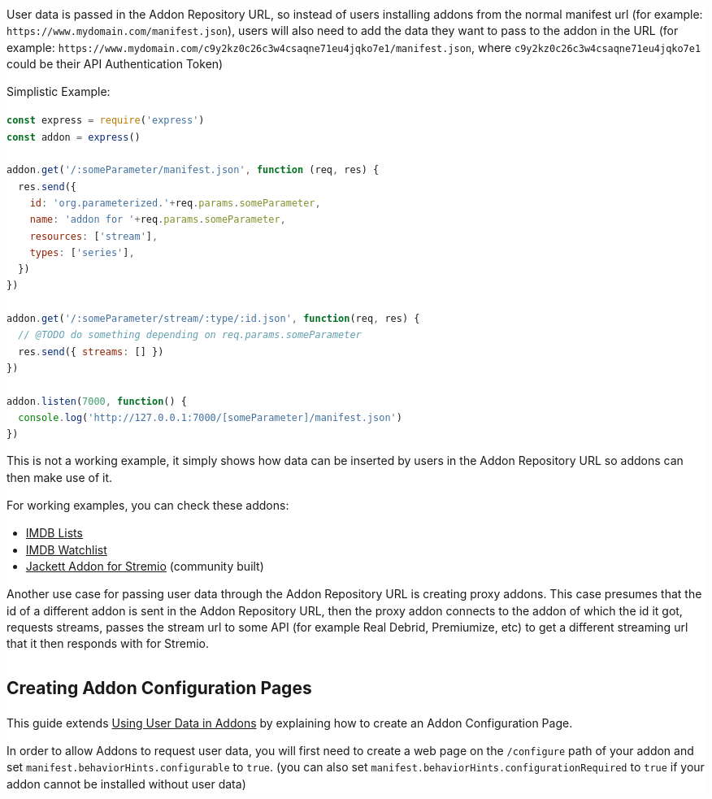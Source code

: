User data is passed in the Addon Repository URL, so instead of users installing addons from the normal manifest url (for example: `https://www.mydomain.com/manifest.json`), users will also need to add the data they want to pass to the addon in the URL (for example: `https://www.mydomain.com/c9y2kz0c26c3w4csaqne71eu4jqko7e1/manifest.json`, where `c9y2kz0c26c3w4csaqne71eu4jqko7e1` could be their API Authentication Token)

Simplistic Example:

```javascript
const express = require('express')
const addon = express()

addon.get('/:someParameter/manifest.json', function (req, res) {
  res.send({
    id: 'org.parameterized.'+req.params.someParameter,
    name: 'addon for '+req.params.someParameter,
    resources: ['stream'],
    types: ['series'],
  })
})

addon.get('/:someParameter/stream/:type/:id.json', function(req, res) {
  // @TODO do something depending on req.params.someParameter
  res.send({ streams: [] })
})

addon.listen(7000, function() {
  console.log('http://127.0.0.1:7000/[someParameter]/manifest.json')
})
```

This is not a working example, it simply shows how data can be inserted by users in the Addon Repository URL so addons can then make use of it.

For working examples, you can check these addons:
- [IMDB Lists](https://github.com/jaruba/stremio-imdb-list)
- [IMDB Watchlist](https://github.com/jaruba/stremio-imdb-watchlist)
- [Jackett Addon for Stremio](https://github.com/BoredLama/stremio-jackett-addon) (community built)

Another use case for passing user data through the Addon Repository URL is creating proxy addons. This case presumes that the id of a different addon is sent in the Addon Repository URL, then the proxy addon connects to the addon of which the id it got, requests streams, passes the stream url to some API (for example Real Debrid, Premiumize, etc) to get a different streaming url that it then responds with for Stremio.


## Creating Addon Configuration Pages

This guide extends [Using User Data in Addons](#using-user-data-in-addons) by explaining how to create an Addon Configuration Page.

In order to allow Addons to request user data, you will first need to create a web page on the `/configure` path of your addon and set `manifest.behaviorHints.configurable` to `true`. (you can also set `manifest.behaviorHints.configurationRequired` to `true` if your addon cannot be installed without user data)
